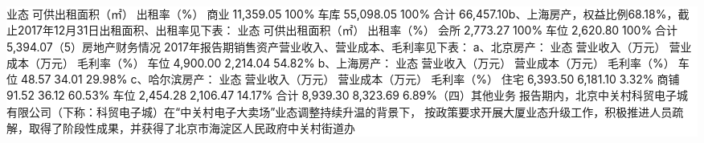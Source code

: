 业态
可供出租面积（㎡）
出租率（%）
商业
11,359.05
100%
车库
55,098.05
100%
合计
66,457.10b、上海房产，权益比例68.18%，截止2017年12月31日出租面积、出租率见下表：
业态
可供出租面积（㎡）
出租率（%）
会所
2,773.27
100%
车位
2,620.80
100%
合计
5,394.07（5）房地产财务情况
2017年报告期销售资产营业收入、营业成本、毛利率见下表：
a、北京房产：
业态
营业收入（万元）
营业成本（万元）
毛利率（%）
车位
4,900.00
2,214.04
54.82%
b、上海房产：
业态
营业收入（万元）
营业成本（万元）
毛利率（%）
车位
48.57
34.01
29.98%
c、哈尔滨房产：
业态
营业收入（万元）
营业成本（万元）
毛利率（%）
住宅
6,393.50
6,181.10
3.32%
商铺
91.52
36.12
60.53%
车位
2,454.28
2,106.47
14.17%
合计
8,939.30
8,323.69
6.89%（四）其他业务
报告期内，北京中关村科贸电子城有限公司（下称：科贸电子城）在“中关村电子大卖场”业态调整持续升温的背景下，
按政策要求开展大厦业态升级工作，积极推进人员疏解，取得了阶段性成果，并获得了北京市海淀区人民政府中关村街道办